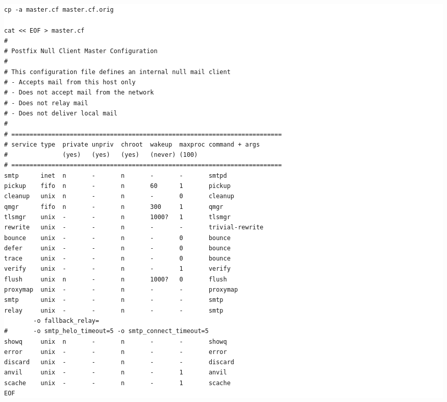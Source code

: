     cp -a master.cf master.cf.orig

    cat << EOF > master.cf
    #
    # Postfix Null Client Master Configuration
    #
    # This configuration file defines an internal null mail client
    # - Accepts mail from this host only
    # - Does not accept mail from the network
    # - Does not relay mail
    # - Does not deliver local mail
    #
    # ==========================================================================
    # service type  private unpriv  chroot  wakeup  maxproc command + args
    #               (yes)   (yes)   (yes)   (never) (100)
    # ==========================================================================
    smtp      inet  n       -       n       -       -       smtpd
    pickup    fifo  n       -       n       60      1       pickup
    cleanup   unix  n       -       n       -       0       cleanup
    qmgr      fifo  n       -       n       300     1       qmgr
    tlsmgr    unix  -       -       n       1000?   1       tlsmgr
    rewrite   unix  -       -       n       -       -       trivial-rewrite
    bounce    unix  -       -       n       -       0       bounce
    defer     unix  -       -       n       -       0       bounce
    trace     unix  -       -       n       -       0       bounce
    verify    unix  -       -       n       -       1       verify
    flush     unix  n       -       n       1000?   0       flush
    proxymap  unix  -       -       n       -       -       proxymap
    smtp      unix  -       -       n       -       -       smtp
    relay     unix  -       -       n       -       -       smtp
            -o fallback_relay=
    #       -o smtp_helo_timeout=5 -o smtp_connect_timeout=5
    showq     unix  n       -       n       -       -       showq
    error     unix  -       -       n       -       -       error
    discard   unix  -       -       n       -       -       discard
    anvil     unix  -       -       n       -       1       anvil
    scache    unix  -       -       n       -       1       scache
    EOF
